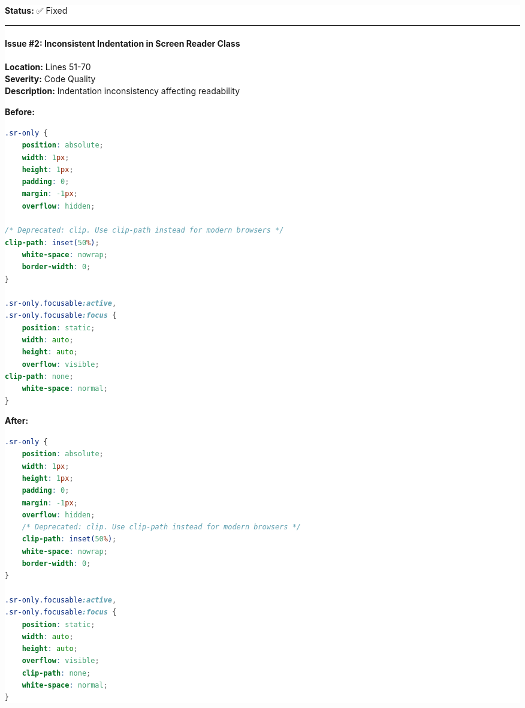 **Status:** ✅ Fixed

---

#### Issue #2: Inconsistent Indentation in Screen Reader Class
**Location:** Lines 51-70  
**Severity:** Code Quality  
**Description:** Indentation inconsistency affecting readability

**Before:**
```css
.sr-only {
    position: absolute;
    width: 1px;
    height: 1px;
    padding: 0;
    margin: -1px;
    overflow: hidden;

/* Deprecated: clip. Use clip-path instead for modern browsers */
clip-path: inset(50%);
    white-space: nowrap;
    border-width: 0;
}

.sr-only.focusable:active,
.sr-only.focusable:focus {
    position: static;
    width: auto;
    height: auto;
    overflow: visible;
clip-path: none;
    white-space: normal;
}
```

**After:**
```css
.sr-only {
    position: absolute;
    width: 1px;
    height: 1px;
    padding: 0;
    margin: -1px;
    overflow: hidden;
    /* Deprecated: clip. Use clip-path instead for modern browsers */
    clip-path: inset(50%);
    white-space: nowrap;
    border-width: 0;
}

.sr-only.focusable:active,
.sr-only.focusable:focus {
    position: static;
    width: auto;
    height: auto;
    overflow: visible;
    clip-path: none;
    white-space: normal;
}
```
